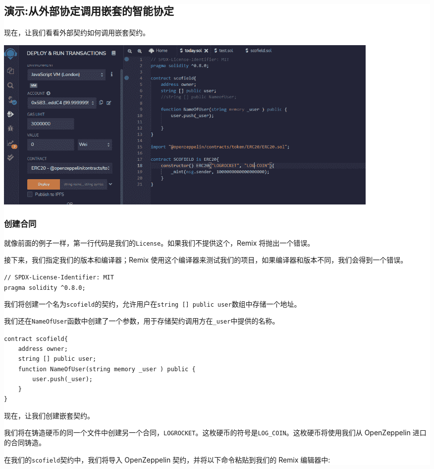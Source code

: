 ## 演示:从外部协定调用嵌套的智能协定

现在，让我们看看外部契约如何调用嵌套契约。

![Deploy Run Transactions](img/d02f38294759a710d83a5ededbb692d0.png)

### 创建合同

就像前面的例子一样，第一行代码是我们的`License`。如果我们不提供这个，Remix 将抛出一个错误。

接下来，我们指定我们的版本和编译器；Remix 使用这个编译器来测试我们的项目，如果编译器和版本不同，我们会得到一个错误。

```
// SPDX-License-Identifier: MIT 
pragma solidity ^0.8.0;

```

我们将创建一个名为`scofield`的契约，允许用户在`string [] public user`数组中存储一个地址。

我们还在`NameOfUser`函数中创建了一个参数，用于存储契约调用方在`_user`中提供的名称。

```
contract scofield{
    address owner;
    string [] public user;
    function NameOfUser(string memory _user ) public {
        user.push(_user);
    }
}

```

现在，让我们创建嵌套契约。

我们将在铸造硬币的同一个文件中创建另一个合同，`LOGROCKET`。这枚硬币的符号是`LOG_COIN`。这枚硬币将使用我们从 OpenZeppelin 进口的合同铸造。

在我们的`scofield`契约中，我们将导入 OpenZeppelin 契约，并将以下命令粘贴到我们的 Remix 编辑器中:
